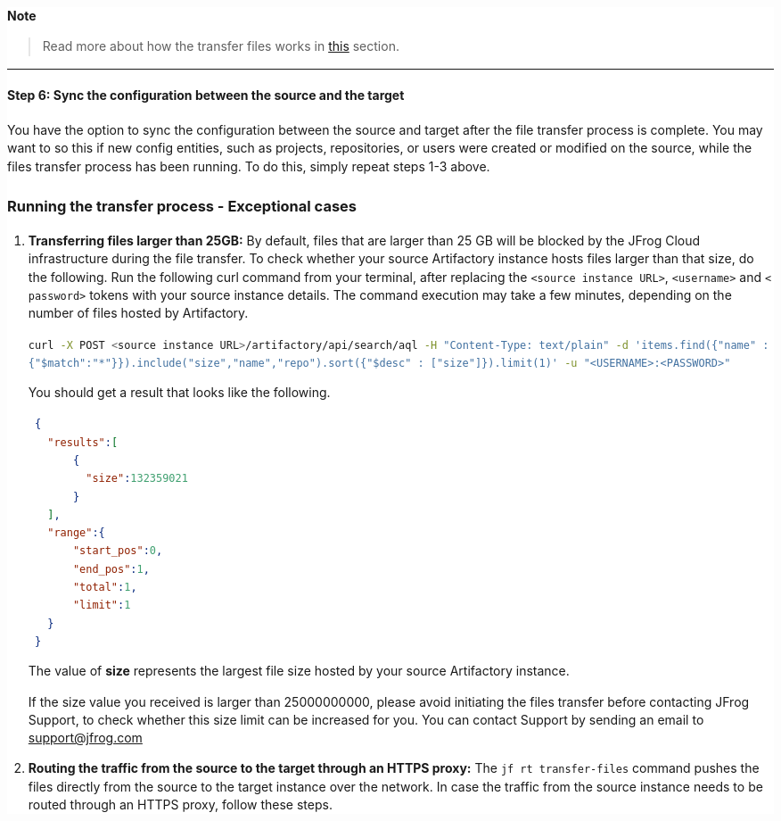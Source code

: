 **Note**

> Read more about how the transfer files works in [this](#files-transfer-phases) section.

***

#### Step 6: Sync the configuration between the source and the target

You have the option to sync the configuration between the source and target after the file transfer process is complete. You may want to so this if new config entities, such as projects, repositories, or users were created or modified on the source, while the files transfer process has been running. To do this, simply repeat steps 1-3 above.

### Running the transfer process - Exceptional cases
1. **Transferring files larger than 25GB:** By default, files that are larger than 25 GB will be blocked by the JFrog Cloud infrastructure during the file transfer. To check whether your source Artifactory instance hosts files larger than that size, do the following.
Run the following curl command from your terminal, after replacing the `<source instance URL>`, `<username>` and `<password>` tokens with your source instance details. The command execution may take a few minutes, depending on the number of files hosted by Artifactory.

    ```sh
    curl -X POST <source instance URL>/artifactory/api/search/aql -H "Content-Type: text/plain" -d 'items.find({"name" : {"$match":"*"}}).include("size","name","repo").sort({"$desc" : ["size"]}).limit(1)' -u "<USERNAME>:<PASSWORD>"
    ```

   You should get a result that looks like the following.
    ```json
     {
       "results":[
           {
             "size":132359021
           }
       ],
       "range":{
           "start_pos":0,
           "end_pos":1,
           "total":1,
           "limit":1
       }
     }
    ```
    The value of **size** represents the largest file size hosted by your source Artifactory instance.

   If the size value you received is larger than 25000000000, please avoid initiating the files transfer before contacting JFrog Support, to check whether this size limit can be increased for you. You can contact Support by sending an email to [support@jfrog.com](mailto:support@jfrog.com)

2. **Routing the traffic from the source to the target through an HTTPS proxy:**
The `jf rt transfer-files` command pushes the files directly from the source to the target instance over the network. In case the traffic from the source instance needs to be routed through an HTTPS proxy, follow these steps.
